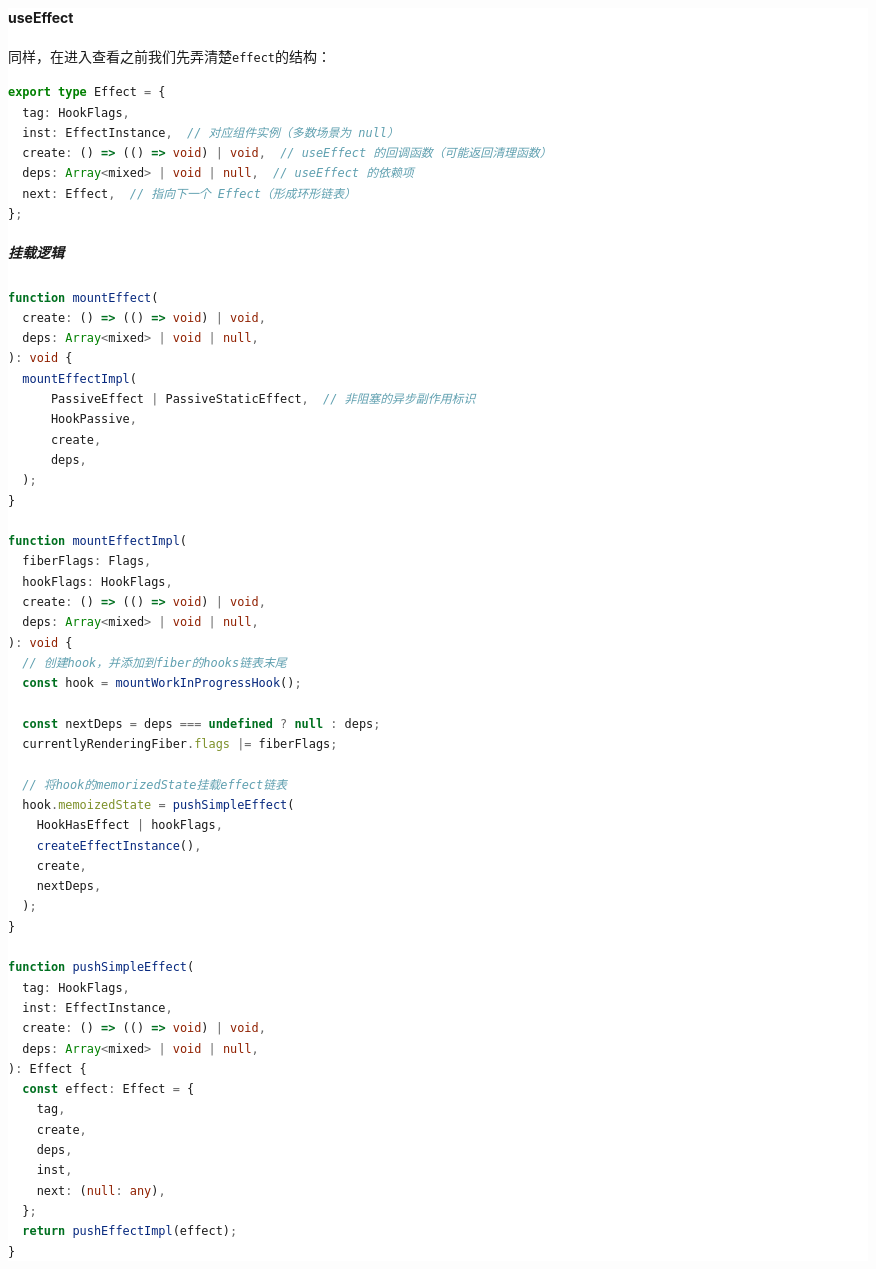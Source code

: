 #### useEffect

同样，在进入查看之前我们先弄清楚`effect`的结构：

~~~ts
export type Effect = {
  tag: HookFlags,
  inst: EffectInstance,  // 对应组件实例（多数场景为 null）
  create: () => (() => void) | void,  // useEffect 的回调函数（可能返回清理函数）
  deps: Array<mixed> | void | null,  // useEffect 的依赖项
  next: Effect,  // 指向下一个 Effect（形成环形链表）
};
~~~

##### 挂载逻辑

~~~ts
function mountEffect(
  create: () => (() => void) | void,
  deps: Array<mixed> | void | null,
): void {
  mountEffectImpl(
      PassiveEffect | PassiveStaticEffect,  // 非阻塞的异步副作用标识
      HookPassive,
      create,
      deps,
  );
}

function mountEffectImpl(
  fiberFlags: Flags,
  hookFlags: HookFlags,
  create: () => (() => void) | void,
  deps: Array<mixed> | void | null,
): void {
  // 创建hook，并添加到fiber的hooks链表末尾
  const hook = mountWorkInProgressHook();

  const nextDeps = deps === undefined ? null : deps;
  currentlyRenderingFiber.flags |= fiberFlags;
      
  // 将hook的memorizedState挂载effect链表
  hook.memoizedState = pushSimpleEffect(
    HookHasEffect | hookFlags,
    createEffectInstance(),
    create,
    nextDeps,
  );
}

function pushSimpleEffect(
  tag: HookFlags,
  inst: EffectInstance,
  create: () => (() => void) | void,
  deps: Array<mixed> | void | null,
): Effect {
  const effect: Effect = {
    tag,
    create,
    deps,
    inst,
    next: (null: any),
  };
  return pushEffectImpl(effect);
}
~~~